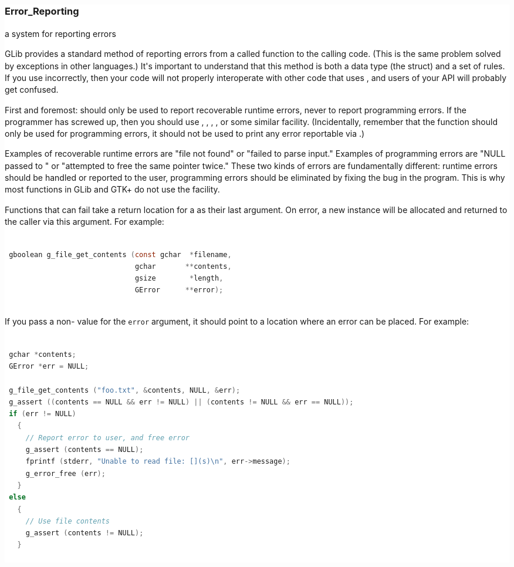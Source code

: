 ### Error_Reporting

a system for reporting errors

 GLib provides a standard method of reporting errors from a called
 function to the calling code. (This is the same problem solved by
 exceptions in other languages.) It's important to understand that
 this method is both a data type (the [](GError) struct) and a set of
 rules. If you use [](GError) incorrectly, then your code will not
 properly interoperate with other code that uses [](GError), and users
 of your API will probably get confused.

 First and foremost: [](GError) should only be used to report recoverable
 runtime errors, never to report programming errors. If the programmer
 has screwed up, then you should use [](g_warning), [](g_return_if_fail),
 [](g_assert), [](g_error), or some similar facility. (Incidentally,
 remember that the [](g_error) function should only be used for
 programming errors, it should not be used to print any error
 reportable via [](GError).)

 Examples of recoverable runtime errors are "file not found" or
 "failed to parse input." Examples of programming errors are "NULL
 passed to [](strcmp)" or "attempted to free the same pointer twice."
 These two kinds of errors are fundamentally different: runtime errors
 should be handled or reported to the user, programming errors should
 be eliminated by fixing the bug in the program. This is why most
 functions in GLib and GTK+ do not use the [](GError) facility.

 Functions that can fail take a return location for a [](GError) as their
 last argument. On error, a new [](GError) instance will be allocated and
 returned to the caller via this argument. For example:
 
```C

 gboolean g_file_get_contents (const gchar  *filename,
                               gchar       **contents,
                               gsize        *length,
                               GError      **error);
 
```

 If you pass a non-[](NULL) value for the `error` argument, it should
 point to a location where an error can be placed. For example:
 
```C

 gchar *contents;
 GError *err = NULL;

 g_file_get_contents ("foo.txt", &contents, NULL, &err);
 g_assert ((contents == NULL && err != NULL) || (contents != NULL && err == NULL));
 if (err != NULL)
   {
     // Report error to user, and free error
     g_assert (contents == NULL);
     fprintf (stderr, "Unable to read file: [](s)\n", err->message);
     g_error_free (err);
   }
 else
   {
     // Use file contents
     g_assert (contents != NULL);
   }
 
```
